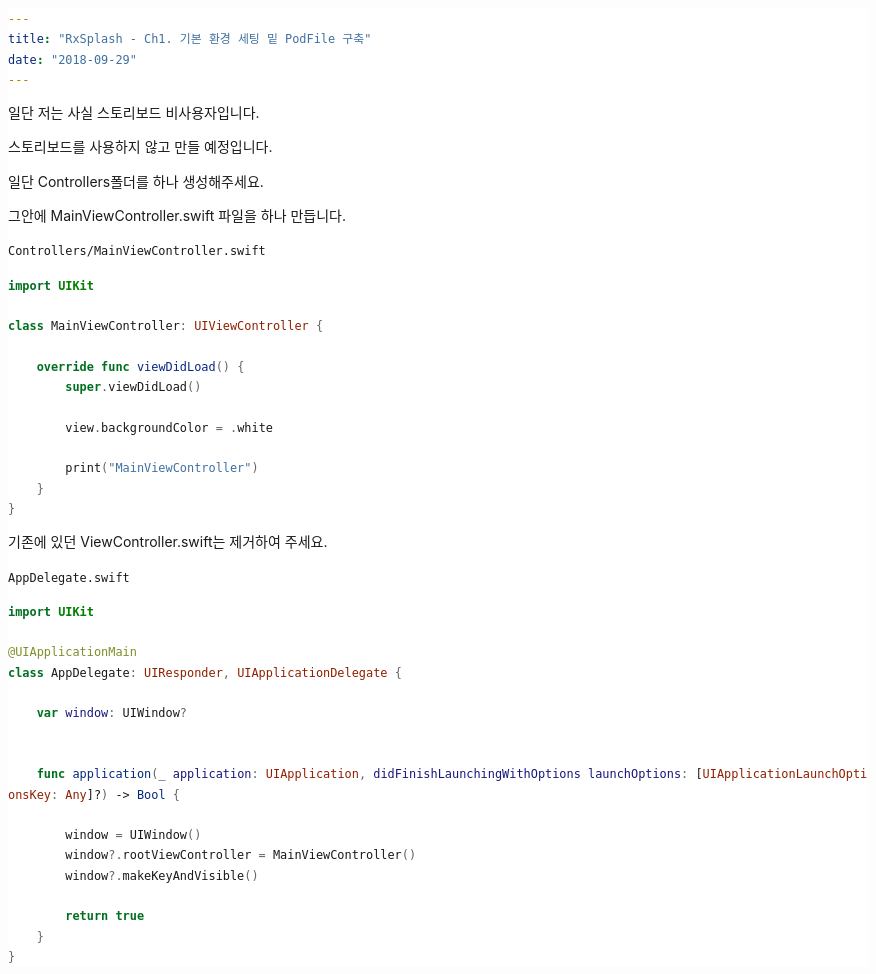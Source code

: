 ```yaml
---
title: "RxSplash - Ch1. 기본 환경 세팅 밑 PodFile 구축"
date: "2018-09-29"
---
```


일단 저는 사실 스토리보드 비사용자입니다.

스토리보드를 사용하지 않고 만들 예정입니다.

일단 Controllers폴더를 하나 생성해주세요.

그안에 MainViewController.swift 파일을 하나 만듭니다.

`Controllers/MainViewController.swift`

```swift
import UIKit

class MainViewController: UIViewController {

    override func viewDidLoad() {
        super.viewDidLoad()

        view.backgroundColor = .white

        print("MainViewController")
    }
}
```

기존에 있던 ViewController.swift는 제거하여 주세요.

`AppDelegate.swift`

```swift
import UIKit

@UIApplicationMain
class AppDelegate: UIResponder, UIApplicationDelegate {

    var window: UIWindow?


    func application(_ application: UIApplication, didFinishLaunchingWithOptions launchOptions: [UIApplicationLaunchOptionsKey: Any]?) -> Bool {

        window = UIWindow()
        window?.rootViewController = MainViewController()
        window?.makeKeyAndVisible()

        return true
    }
}

```
